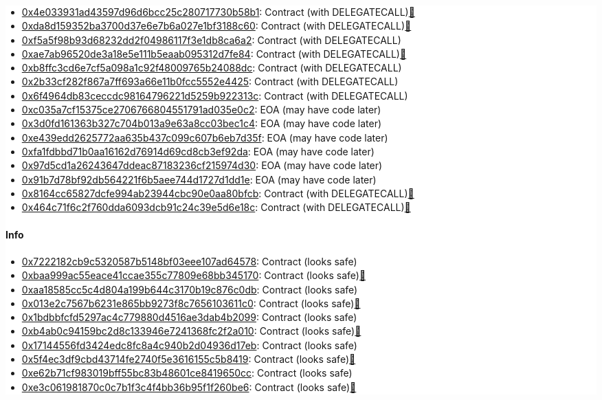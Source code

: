 - [0x4e033931ad43597d96d6bcc25c280717730b58b1](https://etherscan.io/address/0x4e033931ad43597d96d6bcc25c280717730b58b1): Contract (with DELEGATECALL)[:ghost:](https://github.com/bgd-labs/aave-address-book "AaveV3EthereumLido.POOL")
- [0xda8d159352ba3700d37e6e7b6a027e1bf3188c60](https://etherscan.io/address/0xda8d159352ba3700d37e6e7b6a027e1bf3188c60): Contract (with DELEGATECALL)[:ghost:](https://github.com/bgd-labs/aave-address-book "AaveV3EthereumLido.POOL_IMPL")
- [0xf5a5f98b93d68232dd2f04986117f3e1db8ca6a2](https://etherscan.io/address/0xf5a5f98b93d68232dd2f04986117f3e1db8ca6a2): Contract (with DELEGATECALL)
- [0xae7ab96520de3a18e5e111b5eaab095312d7fe84](https://etherscan.io/address/0xae7ab96520de3a18e5e111b5eaab095312d7fe84): Contract (with DELEGATECALL)[:ghost:](https://github.com/bgd-labs/aave-address-book "AaveV2Ethereum.ASSETS.stETH.UNDERLYING")
- [0xb8ffc3cd6e7cf5a098a1c92f48009765b24088dc](https://etherscan.io/address/0xb8ffc3cd6e7cf5a098a1c92f48009765b24088dc): Contract (with DELEGATECALL)
- [0x2b33cf282f867a7ff693a66e11b0fcc5552e4425](https://etherscan.io/address/0x2b33cf282f867a7ff693a66e11b0fcc5552e4425): Contract (with DELEGATECALL)
- [0x6f4964db83ceccdc98164796221d5259b922313c](https://etherscan.io/address/0x6f4964db83ceccdc98164796221d5259b922313c): Contract (with DELEGATECALL)
- [0xc035a7cf15375ce2706766804551791ad035e0c2](https://etherscan.io/address/0xc035a7cf15375ce2706766804551791ad035e0c2): EOA (may have code later)
- [0x3d0fd161363b327c704b013a9e63a8cc03bec1c4](https://etherscan.io/address/0x3d0fd161363b327c704b013a9e63a8cc03bec1c4): EOA (may have code later)
- [0xe439edd2625772aa635b437c099c607b6eb7d35f](https://etherscan.io/address/0xe439edd2625772aa635b437c099c607b6eb7d35f): EOA (may have code later)
- [0xfa1fdbbd71b0aa16162d76914d69cd8cb3ef92da](https://etherscan.io/address/0xfa1fdbbd71b0aa16162d76914d69cd8cb3ef92da): EOA (may have code later)
- [0x97d5cd1a26243647ddeac87183236cf215974d30](https://etherscan.io/address/0x97d5cd1a26243647ddeac87183236cf215974d30): EOA (may have code later)
- [0x91b7d78bf92db564221f6b5aee744d1727d1dd1e](https://etherscan.io/address/0x91b7d78bf92db564221f6b5aee744d1727d1dd1e): EOA (may have code later)
- [0x8164cc65827dcfe994ab23944cbc90e0aa80bfcb](https://etherscan.io/address/0x8164cc65827dcfe994ab23944cbc90e0aa80bfcb): Contract (with DELEGATECALL)[:ghost:](https://github.com/bgd-labs/aave-address-book "AaveV3Ethereum.DEFAULT_INCENTIVES_CONTROLLER")
- [0x464c71f6c2f760dda6093dcb91c24c39e5d6e18c](https://etherscan.io/address/0x464c71f6c2f760dda6093dcb91c24c39e5d6e18c): Contract (with DELEGATECALL)[:ghost:](https://github.com/bgd-labs/aave-address-book "AaveV2Ethereum.COLLECTOR, AaveV2EthereumAMM.COLLECTOR, AaveV2EthereumArc.COLLECTOR, AaveV3Ethereum.COLLECTOR")

#### Info

- [0x7222182cb9c5320587b5148bf03eee107ad64578](https://etherscan.io/address/0x7222182cb9c5320587b5148bf03eee107ad64578): Contract (looks safe)
- [0xbaa999ac55eace41ccae355c77809e68bb345170](https://etherscan.io/address/0xbaa999ac55eace41ccae355c77809e68bb345170): Contract (looks safe)[:ghost:](https://github.com/bgd-labs/aave-address-book "AaveV3Ethereum.POOL_ADDRESSES_PROVIDER_REGISTRY")
- [0xaa18585cc5c4d804a199b644c3170b19c876c0db](https://etherscan.io/address/0xaa18585cc5c4d804a199b644c3170b19c876c0db): Contract (looks safe)
- [0x013e2c7567b6231e865bb9273f8c7656103611c0](https://etherscan.io/address/0x013e2c7567b6231e865bb9273f8c7656103611c0): Contract (looks safe)[:ghost:](https://github.com/bgd-labs/aave-address-book "AaveV3EthereumLido.ACL_MANAGER")
- [0x1bdbbfcfd5297ac4c779880d4516ae3dab4b2099](https://etherscan.io/address/0x1bdbbfcfd5297ac4c779880d4516ae3dab4b2099): Contract (looks safe)
- [0xb4ab0c94159bc2d8c133946e7241368fc2f2a010](https://etherscan.io/address/0xb4ab0c94159bc2d8c133946e7241368fc2f2a010): Contract (looks safe)[:ghost:](https://github.com/bgd-labs/aave-address-book "AaveV3Ethereum.ASSETS.wstETH.ORACLE")
- [0x17144556fd3424edc8fc8a4c940b2d04936d17eb](https://etherscan.io/address/0x17144556fd3424edc8fc8a4c940b2d04936d17eb): Contract (looks safe)
- [0x5f4ec3df9cbd43714fe2740f5e3616155c5b8419](https://etherscan.io/address/0x5f4ec3df9cbd43714fe2740f5e3616155c5b8419): Contract (looks safe)[:ghost:](https://github.com/bgd-labs/aave-address-book "AaveV3Ethereum.ASSETS.WETH.ORACLE")
- [0xe62b71cf983019bff55bc83b48601ce8419650cc](https://etherscan.io/address/0xe62b71cf983019bff55bc83b48601ce8419650cc): Contract (looks safe)
- [0xe3c061981870c0c7b1f3c4f4bb36b95f1f260be6](https://etherscan.io/address/0xe3c061981870c0c7b1f3c4f4bb36b95f1f260be6): Contract (looks safe)[:ghost:](https://github.com/bgd-labs/aave-address-book "AaveV3EthereumLido.ORACLE")